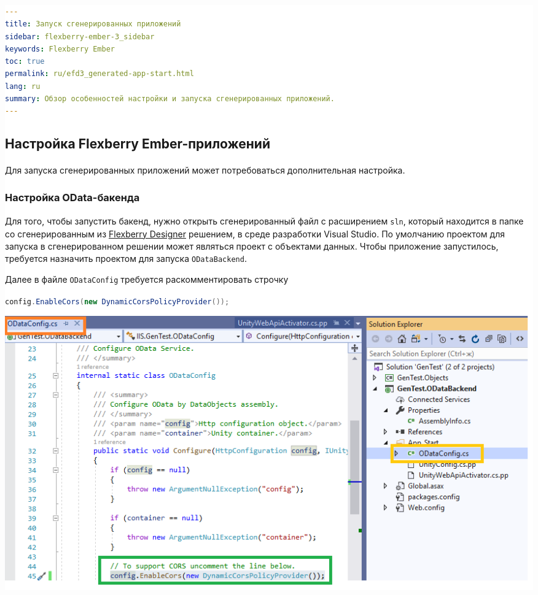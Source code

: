 ```yaml
---
title: Запуск сгенерированных приложений
sidebar: flexberry-ember-3_sidebar
keywords: Flexberry Ember
toc: true
permalink: ru/efd3_generated-app-start.html
lang: ru
summary: Обзор особенностей настройки и запуска сгенерированных приложений.
---
```


## Настройка Flexberry Ember-приложений
Для запуска сгенерированных приложений может потребоваться дополнительная настройка.

### Настройка OData-бакенда
Для того, чтобы запустить бакенд, нужно открыть сгенерированный файл с расширением `sln`, который находится в папке со сгенерированным из [Flexberry Designer](fd_flexberry-designer.html) решением, в среде разработки Visual Studio. По умолчанию проектом для запуска в сгенерированном решении может являться проект с объектами данных. Чтобы приложение запустилось, требуется назначить проектом для запуска `ODataBackend`.

Далее в файле `ODataConfig` требуется раскомментировать строчку 

```csharp
config.EnableCors(new DynamicCorsPolicyProvider());
```

![Включение корсов в сгенерированном `Flexberry Ember`-приложении](/images/pages/products/flexberry-ember/ember-flexberry/generation/generated-backend-cors-enabling.png)
